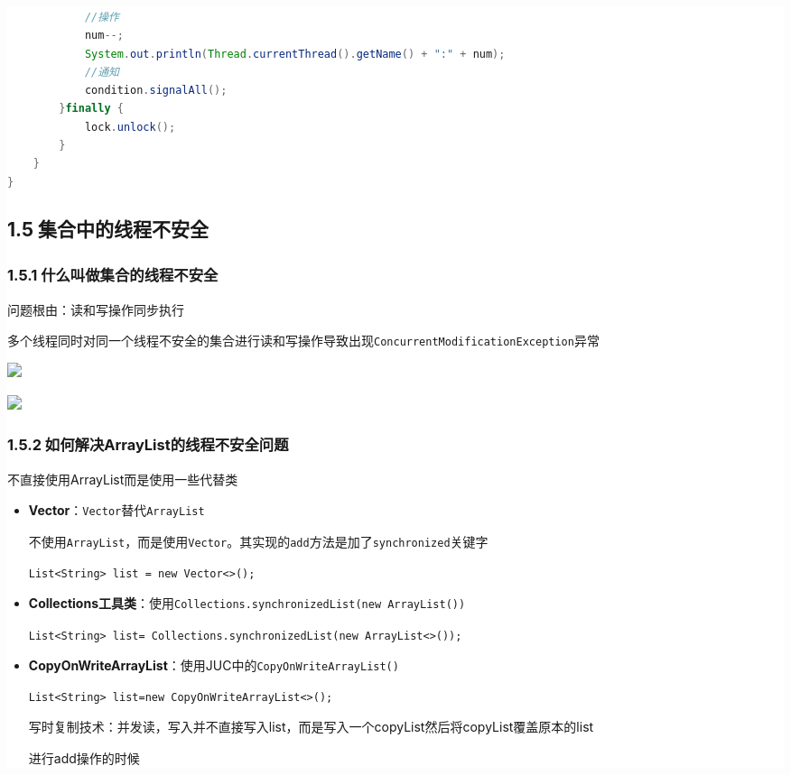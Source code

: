 ```java
            //操作
            num--;
            System.out.println(Thread.currentThread().getName() + ":" + num);
            //通知
            condition.signalAll();
        }finally {
            lock.unlock();
        }
    }
}

```





## 1.5 集合中的线程不安全

### 1.5.1 什么叫做集合的线程不安全

问题根由：读和写操作同步执行

多个线程同时对同一个线程不安全的集合进行读和写操作导致出现`ConcurrentModificationException`异常

![](https://coderymy-image.oss-cn-beijing.aliyuncs.com/uPic/At528D.png)

![](https://coderymy-image.oss-cn-beijing.aliyuncs.com/uPic/RMZU93.png)



### 1.5.2 如何解决ArrayList的线程不安全问题

不直接使用ArrayList而是使用一些代替类

+ **Vector**：`Vector`替代`ArrayList`

  不使用`ArrayList`，而是使用`Vector`。其实现的`add`方法是加了`synchronized`关键字

  ```
  List<String> list = new Vector<>();
  ```

+ **Collections工具类**：使用`Collections.synchronizedList(new ArrayList())`

  ```
  List<String> list= Collections.synchronizedList(new ArrayList<>());
  ```

+ **CopyOnWriteArrayList**：使用JUC中的`CopyOnWriteArrayList()`

  ```
  List<String> list=new CopyOnWriteArrayList<>();
  ```

  写时复制技术：并发读，写入并不直接写入list，而是写入一个copyList然后将copyList覆盖原本的list

  进行add操作的时候
